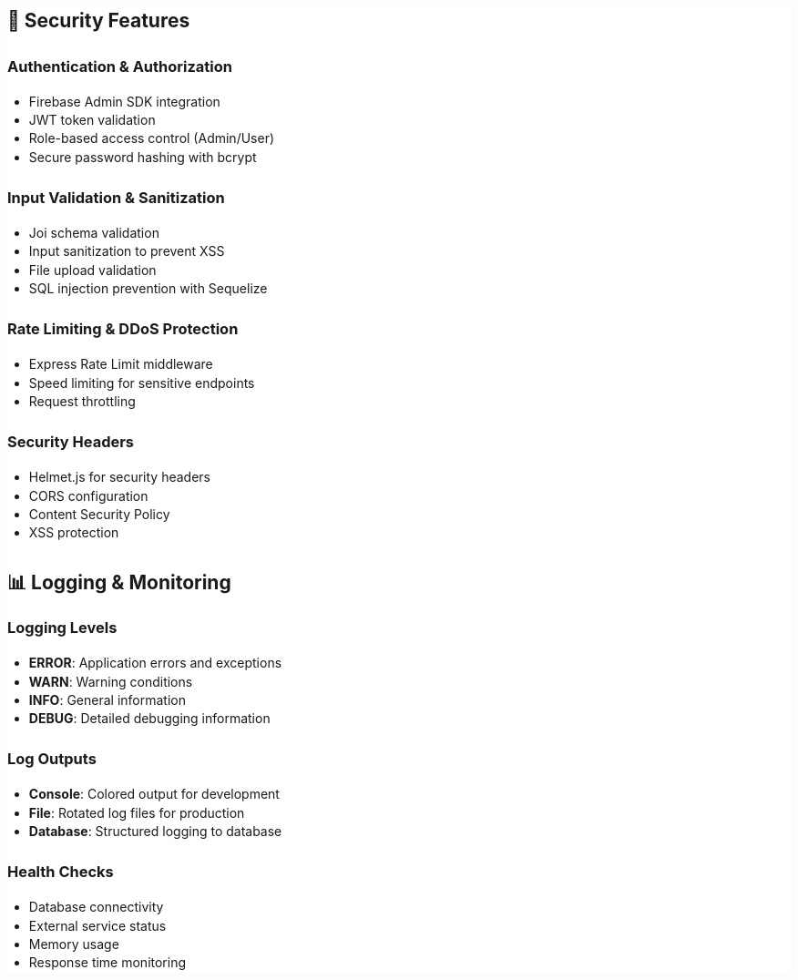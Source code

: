 ## 🔐 Security Features

### Authentication & Authorization

- Firebase Admin SDK integration
- JWT token validation
- Role-based access control (Admin/User)
- Secure password hashing with bcrypt

### Input Validation & Sanitization

- Joi schema validation
- Input sanitization to prevent XSS
- File upload validation
- SQL injection prevention with Sequelize

### Rate Limiting & DDoS Protection

- Express Rate Limit middleware
- Speed limiting for sensitive endpoints
- Request throttling

### Security Headers

- Helmet.js for security headers
- CORS configuration
- Content Security Policy
- XSS protection

## 📊 Logging & Monitoring

### Logging Levels

- **ERROR**: Application errors and exceptions
- **WARN**: Warning conditions
- **INFO**: General information
- **DEBUG**: Detailed debugging information

### Log Outputs

- **Console**: Colored output for development
- **File**: Rotated log files for production
- **Database**: Structured logging to database

### Health Checks

- Database connectivity
- External service status
- Memory usage
- Response time monitoring
